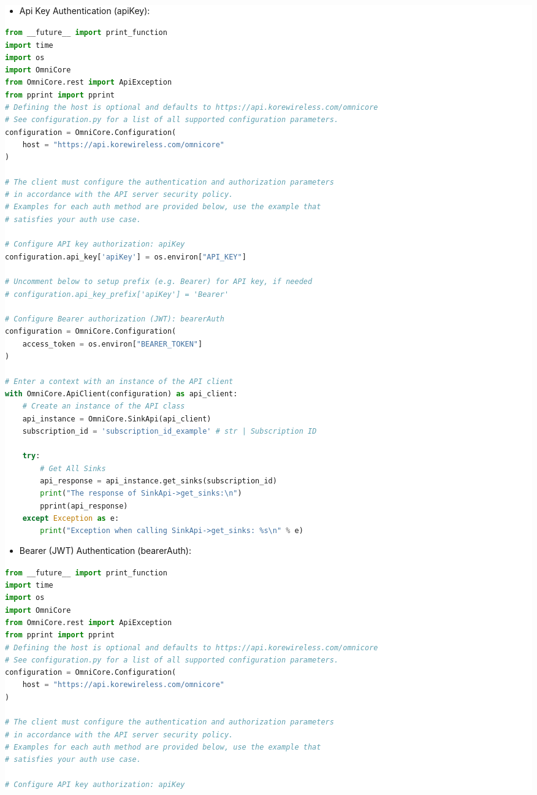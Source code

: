 * Api Key Authentication (apiKey):
```python
from __future__ import print_function
import time
import os
import OmniCore
from OmniCore.rest import ApiException
from pprint import pprint
# Defining the host is optional and defaults to https://api.korewireless.com/omnicore
# See configuration.py for a list of all supported configuration parameters.
configuration = OmniCore.Configuration(
    host = "https://api.korewireless.com/omnicore"
)

# The client must configure the authentication and authorization parameters
# in accordance with the API server security policy.
# Examples for each auth method are provided below, use the example that
# satisfies your auth use case.

# Configure API key authorization: apiKey
configuration.api_key['apiKey'] = os.environ["API_KEY"]

# Uncomment below to setup prefix (e.g. Bearer) for API key, if needed
# configuration.api_key_prefix['apiKey'] = 'Bearer'

# Configure Bearer authorization (JWT): bearerAuth
configuration = OmniCore.Configuration(
    access_token = os.environ["BEARER_TOKEN"]
)

# Enter a context with an instance of the API client
with OmniCore.ApiClient(configuration) as api_client:
    # Create an instance of the API class
    api_instance = OmniCore.SinkApi(api_client)
    subscription_id = 'subscription_id_example' # str | Subscription ID

    try:
        # Get All Sinks
        api_response = api_instance.get_sinks(subscription_id)
        print("The response of SinkApi->get_sinks:\n")
        pprint(api_response)
    except Exception as e:
        print("Exception when calling SinkApi->get_sinks: %s\n" % e)
```

* Bearer (JWT) Authentication (bearerAuth):
```python
from __future__ import print_function
import time
import os
import OmniCore
from OmniCore.rest import ApiException
from pprint import pprint
# Defining the host is optional and defaults to https://api.korewireless.com/omnicore
# See configuration.py for a list of all supported configuration parameters.
configuration = OmniCore.Configuration(
    host = "https://api.korewireless.com/omnicore"
)

# The client must configure the authentication and authorization parameters
# in accordance with the API server security policy.
# Examples for each auth method are provided below, use the example that
# satisfies your auth use case.

# Configure API key authorization: apiKey
```
